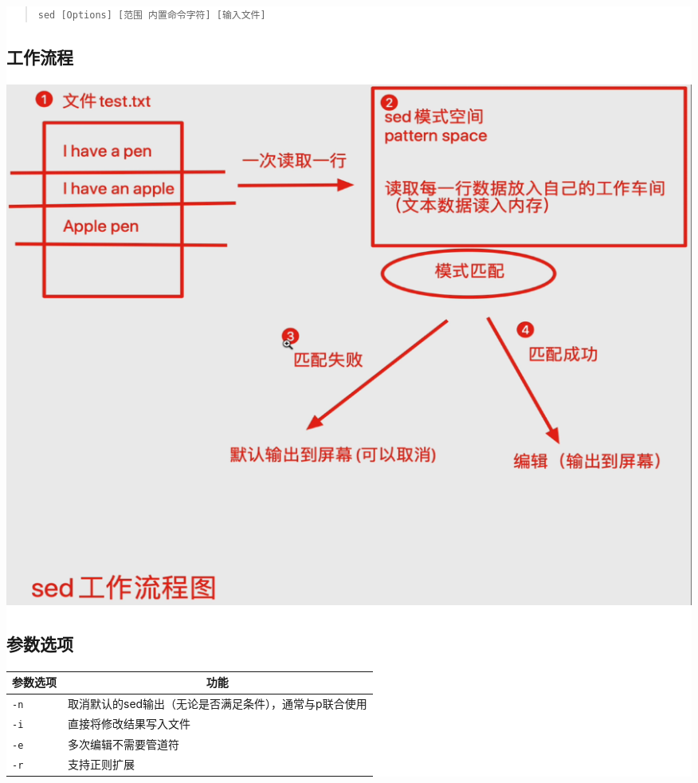 > `sed [Options] [范围 内置命令字符] [输入文件]`

## 工作流程

![image-20240903152743532](./assets/image-20240903152743532.png)

## 参数选项

| 参数选项 | 功能                                                   |
| -------- | ------------------------------------------------------ |
| `-n`     | 取消默认的sed输出（无论是否满足条件），通常与p联合使用 |
| `-i`     | 直接将修改结果写入文件                                 |
| `-e`     | 多次编辑不需要管道符                                   |
| `-r`     | 支持正则扩展                                           |

